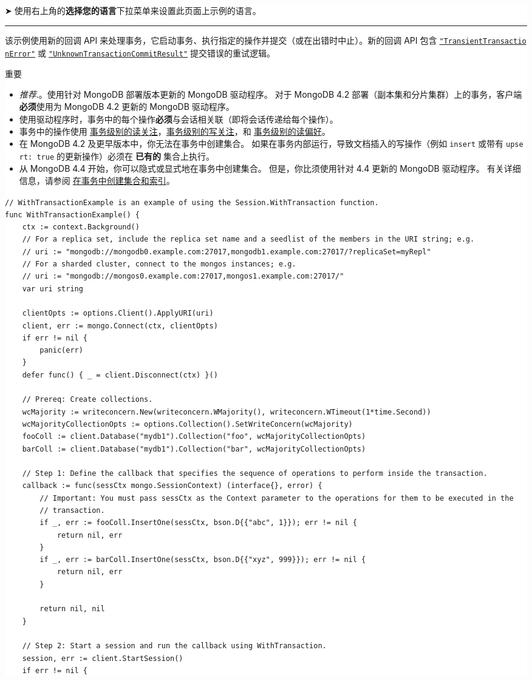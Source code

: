 ➤ 使用右上角的**选择您的语言**下拉菜单来设置此页面上示例的语言。

------

该示例使用新的回调 API 来处理事务，它启动事务、执行指定的操作并提交（或在出错时中止）。新的回调 API 包含 [`"TransientTransactionError"`](https://docs.mongodb.com/v4.4/core/transactions-in-applications/#std-label-transient-transaction-error) 或 [`"UnknownTransactionCommitResult"`](https://docs.mongodb.com/v4.4/core/transactions-in-applications/#std-label-unknown-transaction-commit-result) 提交错误的重试逻辑。

重要

- *推荐*.。使用针对 MongoDB 部署版本更新的 MongoDB 驱动程序。 对于 MongoDB 4.2 部署（副本集和分片集群）上的事务，客户端**必须**使用为 MongoDB 4.2 更新的 MongoDB 驱动程序。
- 使用驱动程序时，事务中的每个操作**必须**与会话相关联（即将会话传递给每个操作）。
- 事务中的操作使用 [事务级别的读关注](https://docs.mongodb.com/v4.4/core/transactions/#std-label-transactions-read-concern)，[事务级别的写关注](https://docs.mongodb.com/v4.4/core/transactions/#std-label-transactions-write-concern)，和 [事务级别的读偏好](https://docs.mongodb.com/v4.4/core/transactions/#std-label-transactions-read-preference)。
- 在 MongoDB 4.2 及更早版本中，你无法在事务中创建集合。 如果在事务内部运行，导致文档插入的写操作（例如 `insert` 或带有 `upsert: true` 的更新操作）必须在 **已有的** 集合上执行。
- 从 MongoDB 4.4 开始，你可以隐式或显式地在事务中创建集合。 但是，你比须使用针对 4.4 更新的 MongoDB 驱动程序。 有关详细信息，请参阅 [在事务中创建集合和索引](https://docs.mongodb.com/v4.4/core/transactions/#std-label-transactions-create-collections-indexes)。

```
// WithTransactionExample is an example of using the Session.WithTransaction function.
func WithTransactionExample() {
	ctx := context.Background()
	// For a replica set, include the replica set name and a seedlist of the members in the URI string; e.g.
	// uri := "mongodb://mongodb0.example.com:27017,mongodb1.example.com:27017/?replicaSet=myRepl"
	// For a sharded cluster, connect to the mongos instances; e.g.
	// uri := "mongodb://mongos0.example.com:27017,mongos1.example.com:27017/"
	var uri string

	clientOpts := options.Client().ApplyURI(uri)
	client, err := mongo.Connect(ctx, clientOpts)
	if err != nil {
		panic(err)
	}
	defer func() { _ = client.Disconnect(ctx) }()

	// Prereq: Create collections.
	wcMajority := writeconcern.New(writeconcern.WMajority(), writeconcern.WTimeout(1*time.Second))
	wcMajorityCollectionOpts := options.Collection().SetWriteConcern(wcMajority)
	fooColl := client.Database("mydb1").Collection("foo", wcMajorityCollectionOpts)
	barColl := client.Database("mydb1").Collection("bar", wcMajorityCollectionOpts)

	// Step 1: Define the callback that specifies the sequence of operations to perform inside the transaction.
	callback := func(sessCtx mongo.SessionContext) (interface{}, error) {
		// Important: You must pass sessCtx as the Context parameter to the operations for them to be executed in the
		// transaction.
		if _, err := fooColl.InsertOne(sessCtx, bson.D{{"abc", 1}}); err != nil {
			return nil, err
		}
		if _, err := barColl.InsertOne(sessCtx, bson.D{{"xyz", 999}}); err != nil {
			return nil, err
		}

		return nil, nil
	}

	// Step 2: Start a session and run the callback using WithTransaction.
	session, err := client.StartSession()
	if err != nil {
```